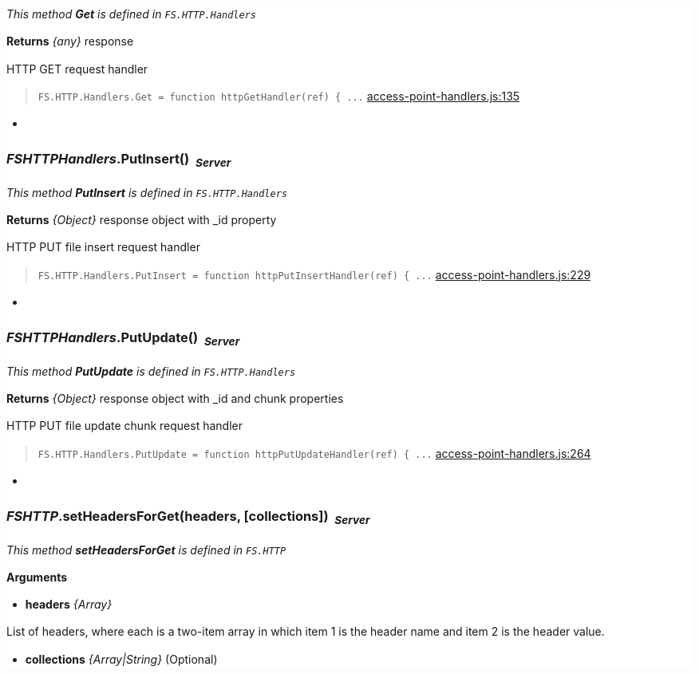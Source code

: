 *This method __Get__ is defined in `FS.HTTP.Handlers`*

__Returns__  *{any}*
response


HTTP GET request handler

> ```FS.HTTP.Handlers.Get = function httpGetHandler(ref) { ...``` [access-point-handlers.js:135](access-point-handlers.js#L135)


-

### <a name="FS.HTTP.Handlers.PutInsert"></a>*FSHTTPHandlers*.PutInsert()&nbsp;&nbsp;<sub><i>Server</i></sub> ###

*This method __PutInsert__ is defined in `FS.HTTP.Handlers`*

__Returns__  *{Object}*
response object with _id property


HTTP PUT file insert request handler

> ```FS.HTTP.Handlers.PutInsert = function httpPutInsertHandler(ref) { ...``` [access-point-handlers.js:229](access-point-handlers.js#L229)


-

### <a name="FS.HTTP.Handlers.PutUpdate"></a>*FSHTTPHandlers*.PutUpdate()&nbsp;&nbsp;<sub><i>Server</i></sub> ###

*This method __PutUpdate__ is defined in `FS.HTTP.Handlers`*

__Returns__  *{Object}*
response object with _id and chunk properties


HTTP PUT file update chunk request handler

> ```FS.HTTP.Handlers.PutUpdate = function httpPutUpdateHandler(ref) { ...``` [access-point-handlers.js:264](access-point-handlers.js#L264)


-

### <a name="FS.HTTP.setHeadersForGet"></a>*FSHTTP*.setHeadersForGet(headers, [collections])&nbsp;&nbsp;<sub><i>Server</i></sub> ###

*This method __setHeadersForGet__ is defined in `FS.HTTP`*

__Arguments__

* __headers__ *{Array}*  

 List of headers, where each is a two-item array in which item 1 is the header name and item 2 is the header value.

* __collections__ *{Array|String}*  (Optional)
